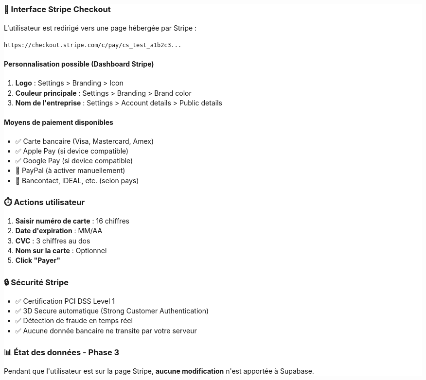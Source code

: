 ### 🎨 Interface Stripe Checkout

L'utilisateur est redirigé vers une page hébergée par Stripe :

```
https://checkout.stripe.com/c/pay/cs_test_a1b2c3...
```

#### Personnalisation possible (Dashboard Stripe)

1. **Logo** : Settings > Branding > Icon
2. **Couleur principale** : Settings > Branding > Brand color
3. **Nom de l'entreprise** : Settings > Account details > Public details

#### Moyens de paiement disponibles

- ✅ Carte bancaire (Visa, Mastercard, Amex)
- ✅ Apple Pay (si device compatible)
- ✅ Google Pay (si device compatible)
- 🔧 PayPal (à activer manuellement)
- 🔧 Bancontact, iDEAL, etc. (selon pays)

### ⏱️ Actions utilisateur

1. **Saisir numéro de carte** : 16 chiffres
2. **Date d'expiration** : MM/AA
3. **CVC** : 3 chiffres au dos
4. **Nom sur la carte** : Optionnel
5. **Click "Payer"**

### 🔒 Sécurité Stripe

- ✅ Certification PCI DSS Level 1
- ✅ 3D Secure automatique (Strong Customer Authentication)
- ✅ Détection de fraude en temps réel
- ✅ Aucune donnée bancaire ne transite par votre serveur

### 📊 État des données - Phase 3

Pendant que l'utilisateur est sur la page Stripe, **aucune modification** n'est apportée à Supabase.
